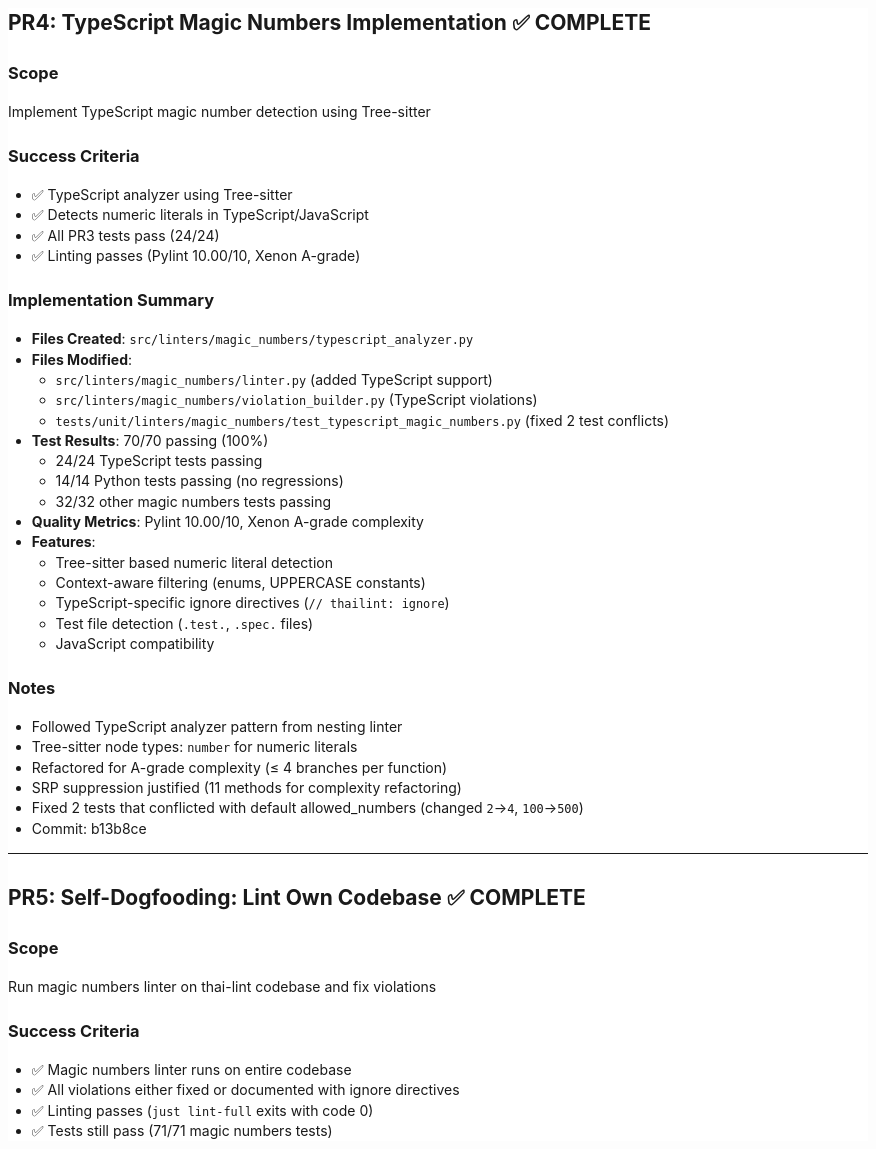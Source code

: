 
## PR4: TypeScript Magic Numbers Implementation ✅ COMPLETE

### Scope
Implement TypeScript magic number detection using Tree-sitter

### Success Criteria
- ✅ TypeScript analyzer using Tree-sitter
- ✅ Detects numeric literals in TypeScript/JavaScript
- ✅ All PR3 tests pass (24/24)
- ✅ Linting passes (Pylint 10.00/10, Xenon A-grade)

### Implementation Summary
- **Files Created**: `src/linters/magic_numbers/typescript_analyzer.py`
- **Files Modified**:
  - `src/linters/magic_numbers/linter.py` (added TypeScript support)
  - `src/linters/magic_numbers/violation_builder.py` (TypeScript violations)
  - `tests/unit/linters/magic_numbers/test_typescript_magic_numbers.py` (fixed 2 test conflicts)
- **Test Results**: 70/70 passing (100%)
  - 24/24 TypeScript tests passing
  - 14/14 Python tests passing (no regressions)
  - 32/32 other magic numbers tests passing
- **Quality Metrics**: Pylint 10.00/10, Xenon A-grade complexity
- **Features**:
  - Tree-sitter based numeric literal detection
  - Context-aware filtering (enums, UPPERCASE constants)
  - TypeScript-specific ignore directives (`// thailint: ignore`)
  - Test file detection (`.test.`, `.spec.` files)
  - JavaScript compatibility

### Notes
- Followed TypeScript analyzer pattern from nesting linter
- Tree-sitter node types: `number` for numeric literals
- Refactored for A-grade complexity (≤ 4 branches per function)
- SRP suppression justified (11 methods for complexity refactoring)
- Fixed 2 tests that conflicted with default allowed_numbers (changed `2`→`4`, `100`→`500`)
- Commit: b13b8ce

---

## PR5: Self-Dogfooding: Lint Own Codebase ✅ COMPLETE

### Scope
Run magic numbers linter on thai-lint codebase and fix violations

### Success Criteria
- ✅ Magic numbers linter runs on entire codebase
- ✅ All violations either fixed or documented with ignore directives
- ✅ Linting passes (`just lint-full` exits with code 0)
- ✅ Tests still pass (71/71 magic numbers tests)
